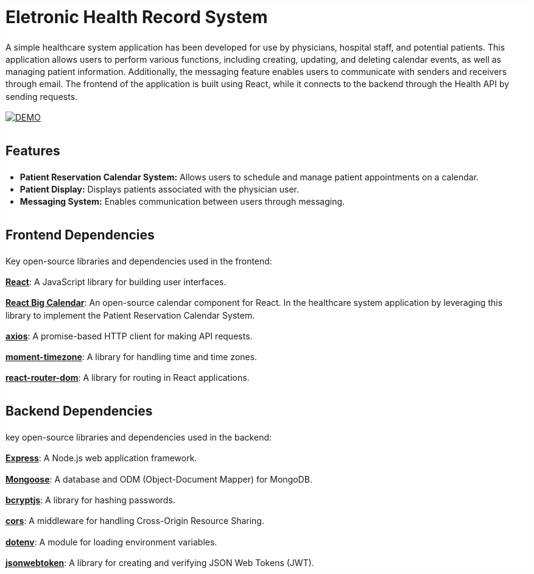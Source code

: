 # Eletronic Health Record System

A simple healthcare system application has been developed for use by physicians, hospital staff, and potential patients. This application allows users to perform various functions, including creating, updating, and deleting calendar events, as well as managing patient information. Additionally, the messaging feature enables users to communicate with senders and receivers through email. The frontend of the application is built using React, while it connects to the backend through the Health API by sending requests.

[![DEMO](https://img.youtube.com/vi/yAvIbZjLZE8/0.jpg)](https://youtu.be/yAvIbZjLZE8)


## Features

- **Patient Reservation Calendar System:** Allows users to schedule and manage patient appointments on a calendar.
- **Patient Display:** Displays patients associated with the physician user.
- **Messaging System:** Enables communication between users through messaging.

## Frontend Dependencies
Key open-source libraries and dependencies used in the frontend:

[**React**](https://react.dev/): A JavaScript library for building user interfaces.

[**React Big Calendar**](https://github.com/jquense/react-big-calendar): An open-source calendar component for React. In the healthcare system application by leveraging this library to implement the Patient Reservation Calendar System.

[**axios**](https://www.npmjs.com/package/axios): A promise-based HTTP client for making API requests.

[**moment-timezone**](https://www.npmjs.com/package/moment-timezone): A library for handling time and time zones.

[**react-router-dom**](https://www.npmjs.com/package/react-router-dom): A library for routing in React applications.


## Backend Dependencies
key open-source libraries and dependencies used in the backend:

[**Express**](https://expressjs.com/): A Node.js web application framework.

[**Mongoose**](https://www.mongodb.com/): A database and ODM (Object-Document Mapper) for MongoDB.

[**bcryptjs**](https://www.npmjs.com/package/bcryptjs): A library for hashing passwords.

[**cors**](https://www.npmjs.com/package/cors): A middleware for handling Cross-Origin Resource Sharing.

[**dotenv**](https://www.npmjs.com/package/dotenv): A module for loading environment variables.

[**jsonwebtoken**](https://www.npmjs.com/package/jsonwebtoken): A library for creating and verifying JSON Web Tokens (JWT).

